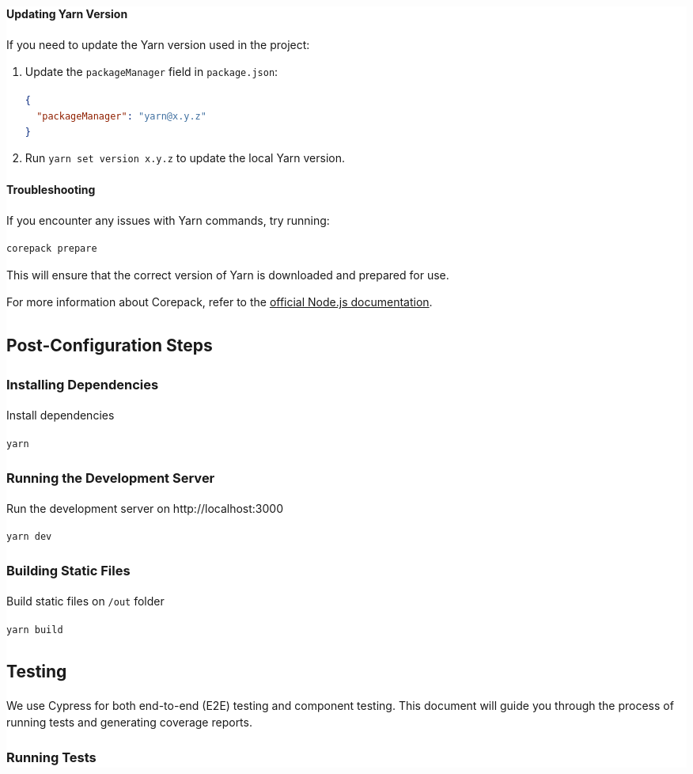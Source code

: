 #### Updating Yarn Version

If you need to update the Yarn version used in the project:

1. Update the `packageManager` field in `package.json`:
   ```json
   {
     "packageManager": "yarn@x.y.z"
   }
   ```
2. Run `yarn set version x.y.z` to update the local Yarn version.

#### Troubleshooting

If you encounter any issues with Yarn commands, try running:

```bash
corepack prepare
```

This will ensure that the correct version of Yarn is downloaded and prepared for use.

For more information about Corepack, refer to the [official Node.js documentation](https://nodejs.org/api/corepack.html).

## Post-Configuration Steps

### Installing Dependencies

Install dependencies
```
yarn
```

### Running the Development Server

Run the development server on http://localhost:3000
```
yarn dev
```

### Building Static Files

Build static files on `/out` folder
```
yarn build
```
## Testing

We use Cypress for both end-to-end (E2E) testing and component testing. This document will guide you through the process of running tests and generating coverage reports.

### Running Tests

